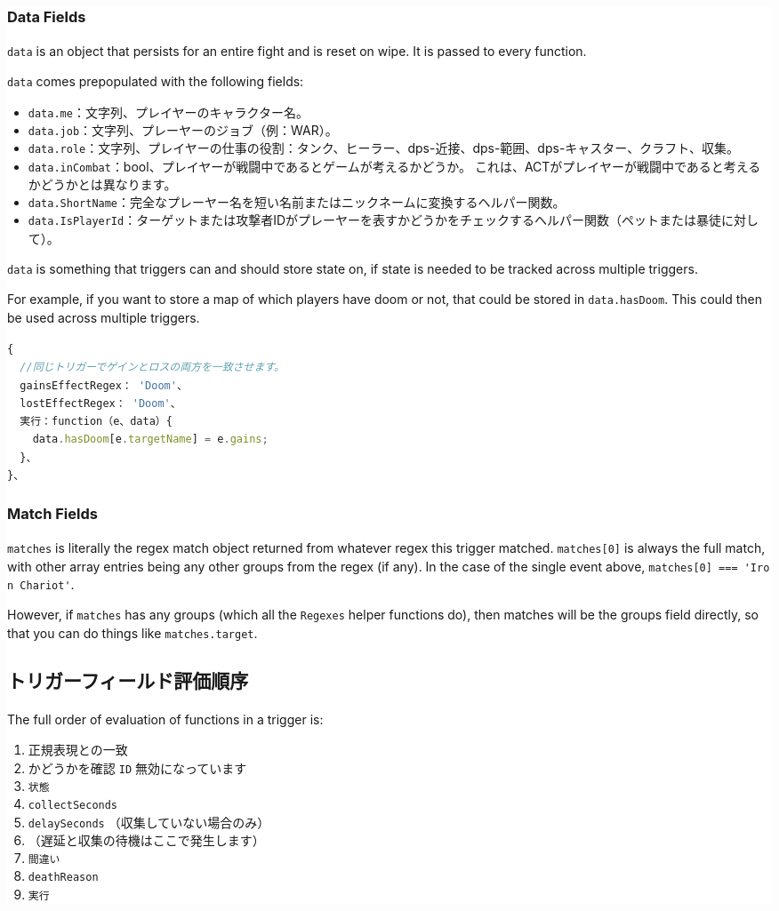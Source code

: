 ### Data Fields

`data` is an object that persists for an entire fight and is reset on wipe.  It is passed to every function.

`data` comes prepopulated with the following fields:

* `data.me`：文字列、プレイヤーのキャラクター名。
* `data.job`：文字列、プレーヤーのジョブ（例：WAR）。
* `data.role`：文字列、プレイヤーの仕事の役割：タンク、ヒーラー、dps-近接、dps-範囲、dps-キャスター、クラフト、収集。
* `data.inCombat`：bool、プレイヤーが戦闘中であるとゲームが考えるかどうか。  これは、ACTがプレイヤーが戦闘中であると考えるかどうかとは異なります。
* `data.ShortName`：完全なプレーヤー名を短い名前またはニックネームに変換するヘルパー関数。
* `data.IsPlayerId`：ターゲットまたは攻撃者IDがプレーヤーを表すかどうかをチェックするヘルパー関数（ペットまたは暴徒に対して）。

`data` is something that triggers can and should store state on, if state is needed to be tracked across multiple triggers.

For example, if you want to store a map of which players have doom or not, that could be stored in `data.hasDoom`.  This could then be used across multiple triggers.

```javascript
{
  //同じトリガーでゲインとロスの両方を一致させます。
  gainsEffectRegex： 'Doom'、
  lostEffectRegex： 'Doom'、
  実行：function（e、data）{
    data.hasDoom[e.targetName] = e.gains;
  }、
}、
```

### Match Fields

`matches` is literally the regex match object returned from whatever regex this trigger matched.  `matches[0]` is always the full match, with other array entries being any other groups from the regex (if any).  In the case of the single event above, `matches[0] === 'Iron Chariot'`.

However, if `matches` has any groups (which all the `Regexes` helper functions do), then matches will be the groups field directly, so that you can do things like `matches.target`.

## トリガーフィールド評価順序

The full order of evaluation of functions in a trigger is:

1. 正規表現との一致
1. かどうかを確認 `ID` 無効になっています
1. `状態`
1. `collectSeconds`
1. `delaySeconds` （収集していない場合のみ）
1. （遅延と収集の待機はここで発生します）
1. `間違い`
1. `deathReason`
1. `実行`

